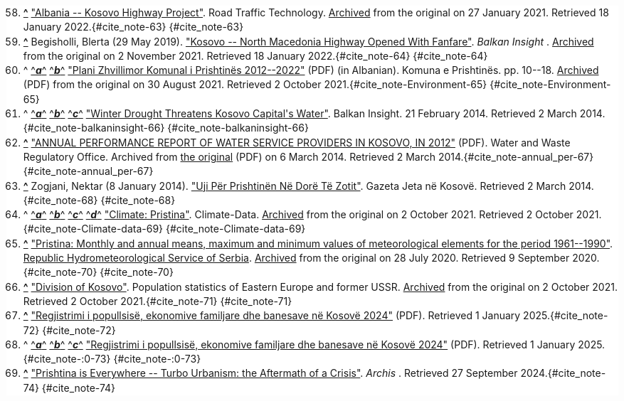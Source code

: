 58. **[\^](#cite_ref-63)** ["Albania -- Kosovo Highway Project"](https://www.roadtraffic-technology.com/projects/albaniakosovohighway/). Road Traffic Technology. [Archived](https://web.archive.org/web/20210127165303/https://www.roadtraffic-technology.com/projects/albaniakosovohighway/) from the original on 27 January 2021. Retrieved 18 January 2022.{#cite_note-63}
{#cite_note-63}
59. **[\^](#cite_ref-64)** Begisholli, Blerta (29 May 2019). ["Kosovo -- North Macedonia Highway Opened With Fanfare"](https://balkaninsight.com/2019/05/29/north-macedonia-kosovo-highway-opened-with-fanfare/). *Balkan Insight* . [Archived](https://web.archive.org/web/20211102141733/https://balkaninsight.com/2019/05/29/north-macedonia-kosovo-highway-opened-with-fanfare/) from the original on 2 November 2021. Retrieved 18 January 2022.{#cite_note-64}
{#cite_note-64}
60. \^ [^***a***^](#cite_ref-Environment_65-0) [^***b***^](#cite_ref-Environment_65-1) ["Plani Zhvillimor Komunal i Prishtinës 2012--2022"](https://prishtinaonline.com/uploads/prishtina_pzhk_2012-2022_shqip%20(1).pdf) (PDF) (in Albanian). Komuna e Prishtinës. pp. 10--18. [Archived](https://web.archive.org/web/20210830214734/https://prishtinaonline.com/uploads/prishtina_pzhk_2012-2022_shqip%20(1).pdf) (PDF) from the original on 30 August 2021. Retrieved 2 October 2021.{#cite_note-Environment-65}
{#cite_note-Environment-65}
61. \^ [^***a***^](#cite_ref-balkaninsight_66-0) [^***b***^](#cite_ref-balkaninsight_66-1) [^***c***^](#cite_ref-balkaninsight_66-2) ["Winter Drought Threatens Kosovo Capital's Water"](http://www.balkaninsight.com/en/article/kosovo-capital-faces-harsh-water-reductions). Balkan Insight. 21 February 2014. Retrieved 2 March 2014.{#cite_note-balkaninsight-66}
{#cite_note-balkaninsight-66}
62. **[\^](#cite_ref-annual_per_67-0)** ["ANNUAL PERFORMANCE REPORT OF WATER SERVICE PROVIDERS IN KOSOVO, IN 2012"](https://web.archive.org/web/20140306191507/http://www.wwro-ks.org/English/Publications/AnnualPerfor/RAPORTIMI_i_PERFORMANCES_2012.pdf) (PDF). Water and Waste Regulatory Office. Archived from [the original](http://www.wwro-ks.org/English/Publications/AnnualPerfor/RAPORTIMI_i_PERFORMANCES_2012.pdf) (PDF) on 6 March 2014. Retrieved 2 March 2014.{#cite_note-annual_per-67}
{#cite_note-annual_per-67}
63. **[\^](#cite_ref-68)** Zogjani, Nektar (8 January 2014). ["Uji Për Prishtinën Në Dorë Të Zotit"](http://www.gazetajnk.com/?cid=1,1018,7309). Gazeta Jeta në Kosovë. Retrieved 2 March 2014.{#cite_note-68}
{#cite_note-68}
64. \^ [^***a***^](#cite_ref-Climate-data_69-0) [^***b***^](#cite_ref-Climate-data_69-1) [^***c***^](#cite_ref-Climate-data_69-2) [^***d***^](#cite_ref-Climate-data_69-3) ["Climate: Pristina"](https://en.climate-data.org/europe/republic-of-kosovo/prishtina/prishtina-912068/). Climate-Data. [Archived](https://web.archive.org/web/20211002154459/https://en.climate-data.org/europe/republic-of-kosovo/prishtina/prishtina-912068/) from the original on 2 October 2021. Retrieved 2 October 2021.{#cite_note-Climate-data-69}
{#cite_note-Climate-data-69}
65. **[\^](#cite_ref-70)** ["Pristina: Monthly and annual means, maximum and minimum values of meteorological elements for the period 1961--1990"](http://www.hidmet.gov.rs/eng/meteorologija/stanica_sr.php?moss_id=13481). [Republic Hydrometeorological Service of Serbia](/wiki/Republic_Hydrometeorological_Service_of_Serbia "Republic Hydrometeorological Service of Serbia"). [Archived](https://web.archive.org/web/20200728154013/http://www.hidmet.gov.rs/eng/meteorologija/stanica_sr.php?moss_id=13481) from the original on 28 July 2020. Retrieved 9 September 2020.{#cite_note-70}
{#cite_note-70}
66. **[\^](#cite_ref-71)** ["Division of Kosovo"](http://pop-stat.mashke.org/kosovo-division.htm). Population statistics of Eastern Europe and former USSR. [Archived](https://web.archive.org/web/20211002163533/http://pop-stat.mashke.org/kosovo-division.htm) from the original on 2 October 2021. Retrieved 2 October 2021.{#cite_note-71}
{#cite_note-71}
67. **[\^](#cite_ref-72)** ["Regjistrimi i popullsisë, ekonomive familjare dhe banesave në Kosovë 2024"](https://askapi.rks-gov.net/Custom/b45ea5db-09d5-4c97-9258-9d262cd8216f.pdf) (PDF). Retrieved 1 January 2025.{#cite_note-72}
{#cite_note-72}
68. \^ [^***a***^](#cite_ref-:0_73-0) [^***b***^](#cite_ref-:0_73-1) [^***c***^](#cite_ref-:0_73-2) ["Regjistrimi i popullsisë, ekonomive familjare dhe banesave në Kosovë 2024"](https://askapi.rks-gov.net/Custom/b45ea5db-09d5-4c97-9258-9d262cd8216f.pdf) (PDF). Retrieved 1 January 2025.{#cite_note-:0-73}
{#cite_note-:0-73}
69. **[\^](#cite_ref-74)** ["Prishtina is Everywhere -- Turbo Urbanism: the Aftermath of a Crisis"](https://archis.org/books/prishtina-is-everywhere-turbo-urbanism-the-aftermath-of-a-crisis/). *Archis* . Retrieved 27 September 2024.{#cite_note-74}
{#cite_note-74}